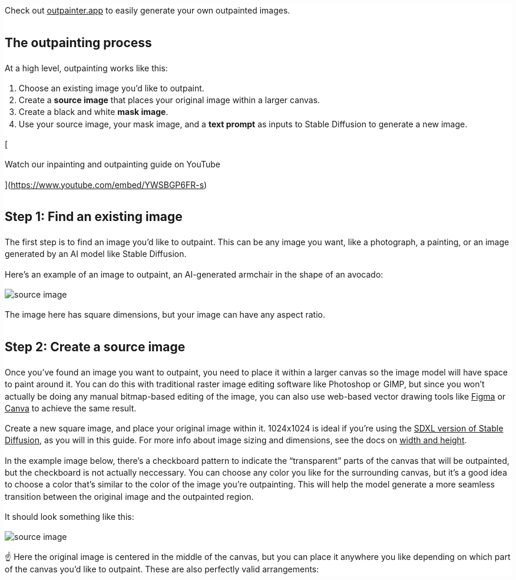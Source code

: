 Check out [outpainter.app](https://outpainter.app) to easily generate your own outpainted images.

[](#the-outpainting-process)The outpainting process
---------------------------------------------------

At a high level, outpainting works like this:

1.  Choose an existing image you’d like to outpaint.
2.  Create a **source image** that places your original image within a larger canvas.
3.  Create a black and white **mask image**.
4.  Use your source image, your mask image, and a **text prompt** as inputs to Stable Diffusion to generate a new image.

[

Watch our inpainting and outpainting guide on YouTube

](https://www.youtube.com/embed/YWSBGP6FR-s)

[](#step-1-find-an-existing-image)Step 1: Find an existing image
----------------------------------------------------------------

The first step is to find an image you’d like to outpaint. This can be any image you want, like a photograph, a painting, or an image generated by an AI model like Stable Diffusion.

Here’s an example of an image to outpaint, an AI-generated armchair in the shape of an avocado:

![source image](/_content/assets/avocado-armchair-original.DI9BstXE_ZyVncz.webp)

The image here has square dimensions, but your image can have any aspect ratio.

[](#step-2-create-a-source-image)Step 2: Create a source image
--------------------------------------------------------------

Once you’ve found an image you want to outpaint, you need to place it within a larger canvas so the image model will have space to paint around it. You can do this with traditional raster image editing software like Photoshop or GIMP, but since you won’t actually be doing any manual bitmap-based editing of the image, you can also use web-based vector drawing tools like [Figma](https://www.figma.com/) or [Canva](https://www.canva.com/) to achieve the same result.

Create a new square image, and place your original image within it. 1024x1024 is ideal if you’re using the [SDXL version of Stable Diffusion](#the-models), as you will in this guide. For more info about image sizing and dimensions, see the docs on [width and height](how-to-use#width-and-height).

In the example image below, there’s a checkboard pattern to indicate the “transparent” parts of the canvas that will be outpainted, but the checkboard is not actually neccessary. You can choose any color you like for the surrounding canvas, but it’s a good idea to choose a color that’s similar to the color of the image you’re outpainting. This will help the model generate a more seamless transition between the original image and the outpainted region.

It should look something like this:

![source image](/_content/assets/avocado-armchair-with-canvas.BAJaLMq5_Z1GCU0l.webp)

☝️ Here the original image is centered in the middle of the canvas, but you can place it anywhere you like depending on which part of the canvas you’d like to outpaint. These are also perfectly valid arrangements:
